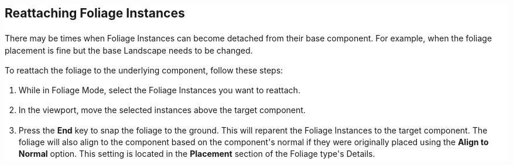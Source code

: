 ## Reattaching Foliage Instances

There may be times when Foliage Instances can become detached from their base component. For example, when the foliage placement is fine but the base Landscape needs to be changed.

To reattach the foliage to the underlying component, follow these steps:

1.  While in Foliage Mode, select the Foliage Instances you want to reattach.
    
2.  In the viewport, move the selected instances above the target component.
    
3.  Press the **End** key to snap the foliage to the ground. This will reparent the Foliage Instances to the target component. The foliage will also align to the component based on the component's normal if they were originally placed using the **Align to Normal** option. This setting is located in the **Placement** section of the Foliage type's Details.